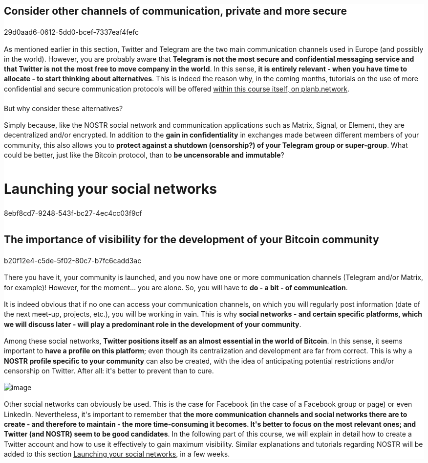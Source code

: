## Consider other channels of communication, private and more secure
<chapterId>29d0aad6-0612-5dd0-bcef-7337eaf4fefc</chapterId>

As mentioned earlier in this section, Twitter and Telegram are the two main communication channels used in Europe (and possibly in the world).
However, you are probably aware that **Telegram is not the most secure and confidential messaging service and that Twitter is not the most free to move company in the world**.
In this sense, **it is entirely relevant - when you have time to allocate - to start thinking about alternatives**.
This is indeed the reason why, in the coming months, tutorials on the use of more confidential and secure communication protocols will be offered [within this course itself, on planb.network](LINK).
####
But why consider these alternatives?

Simply because, like the NOSTR social network and communication applications such as Matrix, Signal, or Element, they are decentralized and/or encrypted. In addition to the **gain in confidentiality** in exchanges made between different members of your community, this also allows you to **protect against a shutdown (censorship?) of your Telegram group or super-group**.
What could be better, just like the Bitcoin protocol, than to **be uncensorable and immutable**?

# Launching your social networks
<partId>8ebf8cd7-9248-543f-bc27-4ec4cc03f9cf</partId>

## The importance of visibility for the development of your Bitcoin community
<chapterId>b20f12e4-c5de-5f02-80c7-b7fc6cadd3ac</chapterId>

There you have it, your community is launched, and you now have one or more communication channels (Telegram and/or Matrix, for example)!
However, for the moment... you are alone. So, you will have to **do - a bit - of communication**.

It is indeed obvious that if no one can access your communication channels, on which you will regularly post information (date of the next meet-up, projects, etc.), you will be working in vain. This is why **social networks - and certain specific platforms, which we will discuss later - will play a predominant role in the development of your community**.

Among these social networks, **Twitter positions itself as an almost essential in the world of Bitcoin**. In this sense, it seems important to **have a profile on this platform**; even though its centralization and development are far from correct.
This is why a **NOSTR profile specific to your community** can also be created, with the idea of anticipating potential restrictions and/or censorship on Twitter. After all: it's better to prevent than to cure.

![image](assets/fr/chapter13/img23bis.webp)

Other social networks can obviously be used. This is the case for Facebook (in the case of a Facebook group or page) or even LinkedIn.
Nevertheless, it's important to remember that **the more communication channels and social networks there are to create - and therefore to maintain - the more time-consuming it becomes. It's better to focus on the most relevant ones; and Twitter (and NOSTR) seem to be good candidates**.
In the following part of this course, we will explain in detail how to create a Twitter account and how to use it effectively to gain maximum visibility. Similar explanations and tutorials regarding NOSTR will be added to this section [Launching your social networks](LINK), in a few weeks.
